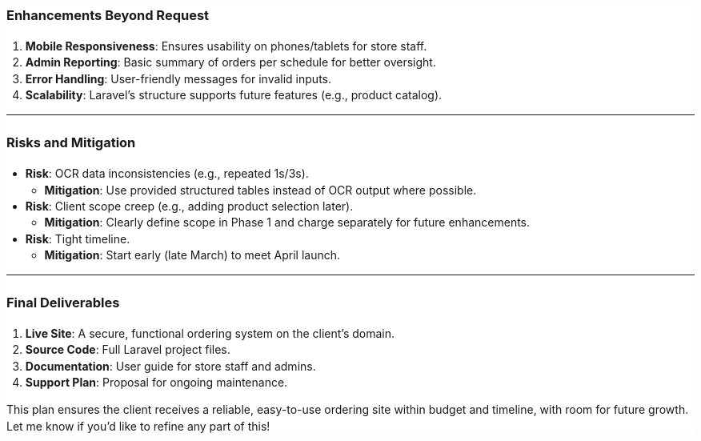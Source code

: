 
### Enhancements Beyond Request
1. **Mobile Responsiveness**: Ensures usability on phones/tablets for store staff.
2. **Admin Reporting**: Basic summary of orders per schedule for better oversight.
3. **Error Handling**: User-friendly messages for invalid inputs.
4. **Scalability**: Laravel’s structure supports future features (e.g., product catalog).

---

### Risks and Mitigation
- **Risk**: OCR data inconsistencies (e.g., repeated 1s/3s).
  - **Mitigation**: Use provided structured tables instead of OCR output where possible.
- **Risk**: Client scope creep (e.g., adding product selection later).
  - **Mitigation**: Clearly define scope in Phase 1 and charge separately for future enhancements.
- **Risk**: Tight timeline.
  - **Mitigation**: Start early (late March) to meet April launch.

---

### Final Deliverables
1. **Live Site**: A secure, functional ordering system on the client’s domain.
2. **Source Code**: Full Laravel project files.
3. **Documentation**: User guide for store staff and admins.
4. **Support Plan**: Proposal for ongoing maintenance.

This plan ensures the client receives a reliable, easy-to-use ordering site within budget and timeline, with room for future growth. Let me know if you’d like to refine any part of this!